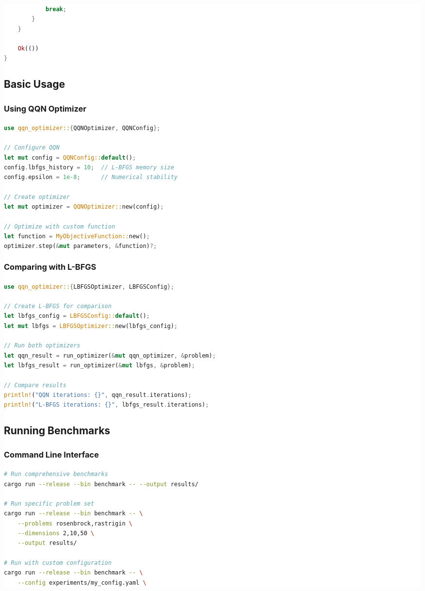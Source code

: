 ```rust
            break;
        }
    }

    Ok(())
}
```

## Basic Usage

### Using QQN Optimizer

```rust
use qqn_optimizer::{QQNOptimizer, QQNConfig};

// Configure QQN
let mut config = QQNConfig::default();
config.lbfgs_history = 10;  // L-BFGS memory size
config.epsilon = 1e-8;      // Numerical stability

// Create optimizer
let mut optimizer = QQNOptimizer::new(config);

// Optimize with custom function
let function = MyObjectiveFunction::new();
optimizer.step(&mut parameters, &function)?;
```

### Comparing with L-BFGS

```rust
use qqn_optimizer::{LBFGSOptimizer, LBFGSConfig};

// Create L-BFGS for comparison
let lbfgs_config = LBFGSConfig::default();
let mut lbfgs = LBFGSOptimizer::new(lbfgs_config);

// Run both optimizers
let qqn_result = run_optimizer(&mut qqn_optimizer, &problem);
let lbfgs_result = run_optimizer(&mut lbfgs, &problem);

// Compare results
println!("QQN iterations: {}", qqn_result.iterations);
println!("L-BFGS iterations: {}", lbfgs_result.iterations);
```

## Running Benchmarks

### Command Line Interface

```bash
# Run comprehensive benchmarks
cargo run --release --bin benchmark -- --output results/

# Run specific problem set
cargo run --release --bin benchmark -- \
    --problems rosenbrock,rastrigin \
    --dimensions 2,10,50 \
    --output results/

# Run with custom configuration
cargo run --release --bin benchmark -- \
    --config experiments/my_config.yaml \
```